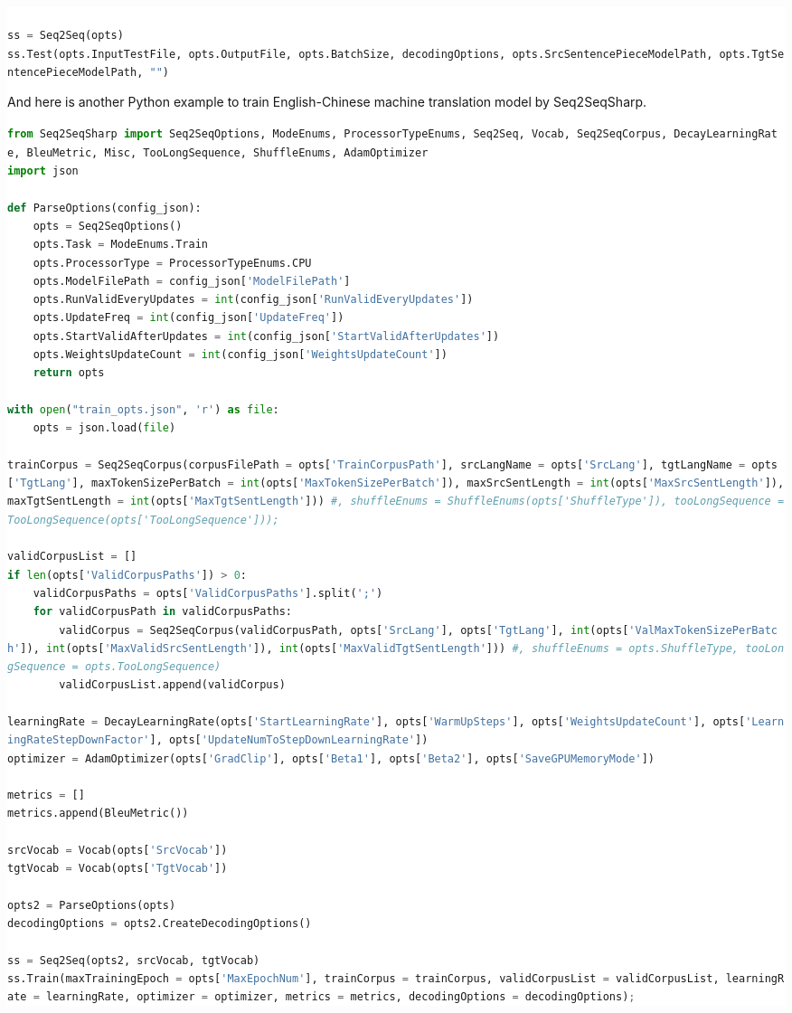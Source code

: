 ```python

ss = Seq2Seq(opts)
ss.Test(opts.InputTestFile, opts.OutputFile, opts.BatchSize, decodingOptions, opts.SrcSentencePieceModelPath, opts.TgtSentencePieceModelPath, "")
```

And here is another Python example to train English-Chinese machine translation model by Seq2SeqSharp.  
```python
from Seq2SeqSharp import Seq2SeqOptions, ModeEnums, ProcessorTypeEnums, Seq2Seq, Vocab, Seq2SeqCorpus, DecayLearningRate, BleuMetric, Misc, TooLongSequence, ShuffleEnums, AdamOptimizer
import json

def ParseOptions(config_json):
    opts = Seq2SeqOptions()
    opts.Task = ModeEnums.Train
    opts.ProcessorType = ProcessorTypeEnums.CPU
    opts.ModelFilePath = config_json['ModelFilePath']
    opts.RunValidEveryUpdates = int(config_json['RunValidEveryUpdates'])
    opts.UpdateFreq = int(config_json['UpdateFreq'])
    opts.StartValidAfterUpdates = int(config_json['StartValidAfterUpdates'])
    opts.WeightsUpdateCount = int(config_json['WeightsUpdateCount'])
    return opts

with open("train_opts.json", 'r') as file:
    opts = json.load(file)

trainCorpus = Seq2SeqCorpus(corpusFilePath = opts['TrainCorpusPath'], srcLangName = opts['SrcLang'], tgtLangName = opts['TgtLang'], maxTokenSizePerBatch = int(opts['MaxTokenSizePerBatch']), maxSrcSentLength = int(opts['MaxSrcSentLength']), maxTgtSentLength = int(opts['MaxTgtSentLength'])) #, shuffleEnums = ShuffleEnums(opts['ShuffleType']), tooLongSequence = TooLongSequence(opts['TooLongSequence']));

validCorpusList = []
if len(opts['ValidCorpusPaths']) > 0:
    validCorpusPaths = opts['ValidCorpusPaths'].split(';')
    for validCorpusPath in validCorpusPaths:
        validCorpus = Seq2SeqCorpus(validCorpusPath, opts['SrcLang'], opts['TgtLang'], int(opts['ValMaxTokenSizePerBatch']), int(opts['MaxValidSrcSentLength']), int(opts['MaxValidTgtSentLength'])) #, shuffleEnums = opts.ShuffleType, tooLongSequence = opts.TooLongSequence)
        validCorpusList.append(validCorpus)

learningRate = DecayLearningRate(opts['StartLearningRate'], opts['WarmUpSteps'], opts['WeightsUpdateCount'], opts['LearningRateStepDownFactor'], opts['UpdateNumToStepDownLearningRate'])
optimizer = AdamOptimizer(opts['GradClip'], opts['Beta1'], opts['Beta2'], opts['SaveGPUMemoryMode'])

metrics = []
metrics.append(BleuMetric())

srcVocab = Vocab(opts['SrcVocab'])
tgtVocab = Vocab(opts['TgtVocab'])

opts2 = ParseOptions(opts)
decodingOptions = opts2.CreateDecodingOptions()

ss = Seq2Seq(opts2, srcVocab, tgtVocab)
ss.Train(maxTrainingEpoch = opts['MaxEpochNum'], trainCorpus = trainCorpus, validCorpusList = validCorpusList, learningRate = learningRate, optimizer = optimizer, metrics = metrics, decodingOptions = decodingOptions);
```
